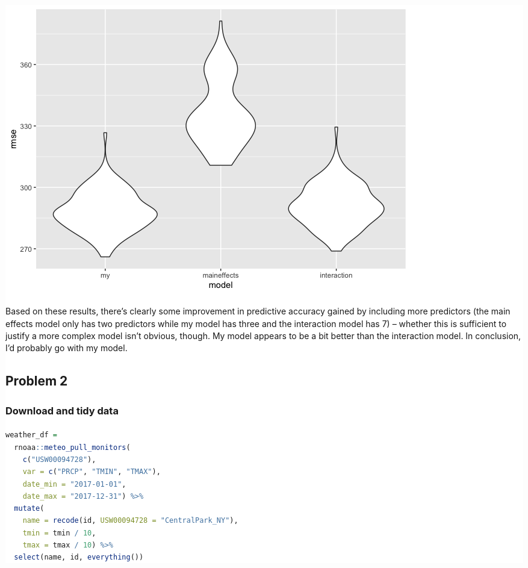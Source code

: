 ![](p8105_hw6_sl4659_files/figure-gfm/compare-1.png)

Based on these results, there’s clearly some improvement in predictive
accuracy gained by including more predictors (the main effects model
only has two predictors while my model has three and the interaction
model has 7) – whether this is sufficient to justify a more complex
model isn’t obvious, though. My model appears to be a bit better than
the interaction model. In conclusion, I’d probably go with my model.

## Problem 2

### Download and tidy data

``` r
weather_df = 
  rnoaa::meteo_pull_monitors(
    c("USW00094728"),
    var = c("PRCP", "TMIN", "TMAX"), 
    date_min = "2017-01-01",
    date_max = "2017-12-31") %>%
  mutate(
    name = recode(id, USW00094728 = "CentralPark_NY"),
    tmin = tmin / 10,
    tmax = tmax / 10) %>%
  select(name, id, everything())
```
